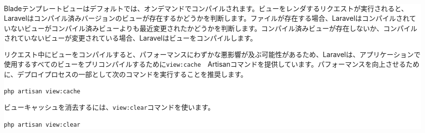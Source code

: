 Bladeテンプレートビューはデフォルトでは、オンデマンドでコンパイルされます。ビューをレンダするリクエストが実行されると、Laravelはコンパイル済みバージョンのビューが存在するかどうかを判断します。ファイルが存在する場合、Laravelはコンパイルされていないビューがコンパイル済みビューよりも最近変更されたかどうかを判断します。コンパイル済みビューが存在しないか、コンパイルされていないビューが変更されている場合、Laravelはビューをコンパイルします。

リクエスト中にビューをコンパイルすると、パフォーマンスにわずかな悪影響が及ぶ可能性があるため、Laravelは、アプリケーションで使用するすべてのビューをプリコンパイルするために`view:cache`　Artisanコマンドを提供しています。パフォーマンスを向上させるために、デプロイプロセスの一部として次のコマンドを実行することを推奨します。

```shell
php artisan view:cache
```

ビューキャッシュを消去するには、`view:clear`コマンドを使います。

```shell
php artisan view:clear
```
